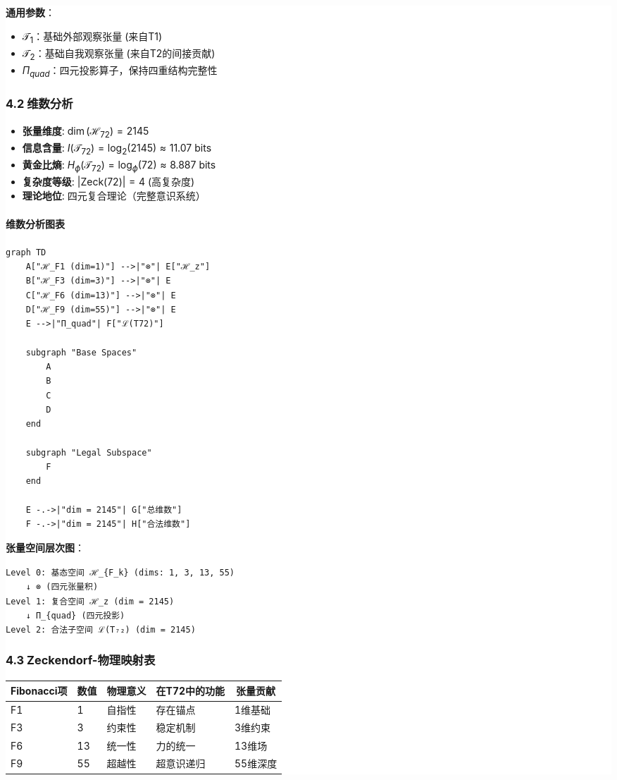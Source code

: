 **通用参数**：
- $\mathcal{T}_1$：基础外部观察张量 (来自T1)
- $\mathcal{T}_2$：基础自我观察张量 (来自T2的间接贡献) 
- $\Pi_{quad}$：四元投影算子，保持四重结构完整性

### 4.2 维数分析
- **张量维度**: $\dim(\mathcal{H}_{72}) = 2145$
- **信息含量**: $I(\mathcal{T}_{72}) = \log_2(2145) \approx 11.07$ bits
- **黄金比熵**: $H_\phi(\mathcal{T}_{72}) = \log_\phi(72) \approx 8.887$ bits
- **复杂度等级**: $|\text{Zeck}(72)| = 4$ (高复杂度)
- **理论地位**: 四元复合理论（完整意识系统）

#### 维数分析图表

```mermaid
graph TD
    A["ℋ_F1 (dim=1)"] -->|"⊗"| E["ℋ_z"]
    B["ℋ_F3 (dim=3)"] -->|"⊗"| E
    C["ℋ_F6 (dim=13)"] -->|"⊗"| E
    D["ℋ_F9 (dim=55)"] -->|"⊗"| E
    E -->|"Π_quad"| F["ℒ(T72)"]
    
    subgraph "Base Spaces"
        A
        B
        C
        D
    end
    
    subgraph "Legal Subspace"
        F
    end
    
    E -.->|"dim = 2145"| G["总维数"]
    F -.->|"dim = 2145"| H["合法维数"]
```

**张量空间层次图**：
```
Level 0: 基态空间 ℋ_{F_k} (dims: 1, 3, 13, 55)
    ↓ ⊗ (四元张量积)
Level 1: 复合空间 ℋ_z (dim = 2145)  
    ↓ Π_{quad} (四元投影)
Level 2: 合法子空间 ℒ(T₇₂) (dim = 2145)
```

### 4.3 Zeckendorf-物理映射表
| Fibonacci项 | 数值 | 物理意义 | 在T72中的功能 | 张量贡献 |
|------------|------|----------|-------------|----------|
| F1 | 1 | 自指性 | 存在锚点 | 1维基础 |
| F3 | 3 | 约束性 | 稳定机制 | 3维约束 |
| F6 | 13 | 统一性 | 力的统一 | 13维场 |
| F9 | 55 | 超越性 | 超意识递归 | 55维深度 |
